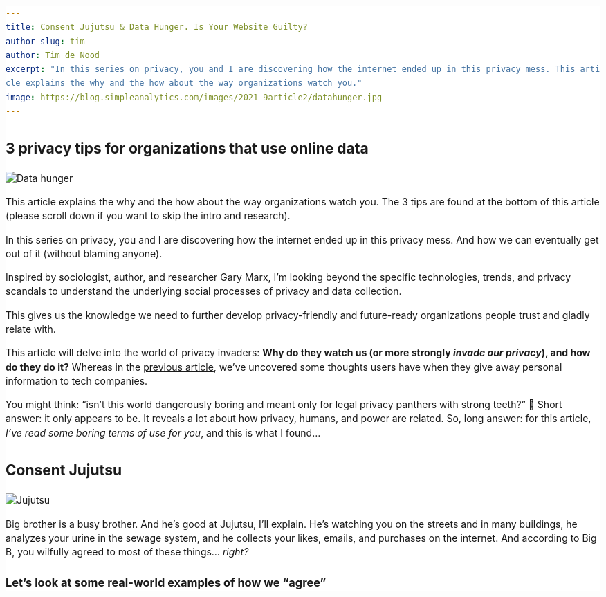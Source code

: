 ```yaml
---
title: Consent Jujutsu & Data Hunger. Is Your Website Guilty?
author_slug: tim
author: Tim de Nood
excerpt: "In this series on privacy, you and I are discovering how the internet ended up in this privacy mess. This article explains the why and the how about the way organizations watch you."
image: https://blog.simpleanalytics.com/images/2021-9article2/datahunger.jpg
---
```


## 3 privacy tips for organizations that use online data 

<div class="canvas">
  <img loading="lazy" src="https://blog.simpleanalytics.com/images/2021-9article2/datahunger.jpg" alt="Data hunger" />
</div>

This article explains the why and the how about the way organizations watch you. The 3 tips are found at the bottom of this article (please scroll down if you want to skip the intro and research).

In this series on privacy, you and I are discovering how the internet ended up in this privacy mess. And how we can eventually get out of it (without blaming anyone). 

Inspired by sociologist, author, and researcher Gary Marx, I’m looking beyond the specific technologies, trends, and privacy scandals to understand the underlying social processes of privacy and data collection.

This gives us the knowledge we need to further develop privacy-friendly and future-ready organizations people trust and gladly relate with. 

This article will delve into the world of privacy invaders: **Why do they watch us (or more strongly _invade our privacy_), and how do they do it?** Whereas in the [previous article](https://blog.simpleanalytics.com/how-the-internet-ended-up-in-this-privacy-mess), we’ve uncovered some thoughts users have when they give away personal information to tech companies.

You might think: “isn’t this world dangerously boring and meant only for legal privacy panthers with strong teeth?” 🐯 Short answer: it only appears to be. It reveals a lot about how privacy, humans, and power are related. So, long answer: for this article, _I’ve read some boring terms of use for you_, and this is what I found…

## Consent Jujutsu

<div class="canvas">
  <img loading="lazy" src="https://blog.simpleanalytics.com/images/2021-9article2/jujutsu.jpg" alt="Jujutsu" />
</div>

Big brother is a busy brother. And he’s good at Jujutsu, I’ll explain. He’s watching you on the streets and in many buildings, he analyzes your urine in the sewage system, and he collects your likes, emails, and purchases on the internet. And according to Big B, you wilfully agreed to most of these things… _right?_


### Let’s look at some real-world examples of how we “agree”
